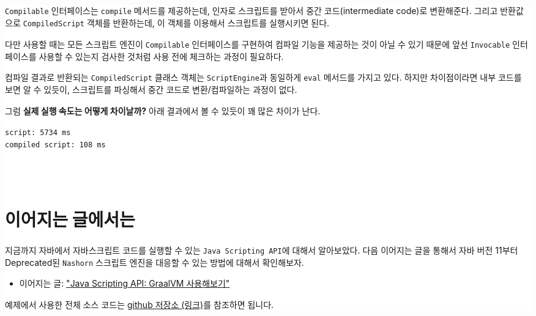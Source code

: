 `Compilable` 인터페이스는 `compile` 메서드를 제공하는데, 인자로 스크립트를 받아서 중간 코드(intermediate code)로 변환해준다.
그리고 반환값으로 `CompiledScript` 객체를 반환하는데, 이 객체를 이용해서 스크립트를 실행시키면 된다.

다만 사용할 때는 모든 스크립트 엔진이 `Compilable` 인터페이스를 구현하여 컴파일 기능을 제공하는 것이 아닐 수 있기 때문에 앞선 `Invocable` 인터페이스를
사용할 수 있는지 검사한 것처럼 사용 전에 체크하는 과정이 필요하다.

컴파일 결과로 반환되는 `CompiledScript` 클래스 객체는 `ScriptEngine`과 동일하게 `eval` 메서드를 가지고 있다. 하지만 차이점이라면 내부 코드를
보면 알 수 있듯이, 스크립트를 파싱해서 중간 코드로 변환/컴파일하는 과정이 없다.

그럼 **실제 실행 속도는 어떻게 차이날까?** 아래 결과에서 볼 수 있듯이 꽤 많은 차이가 난다.

```bash
script: 5734 ms
compiled script: 108 ms
```

<br><br>

# 이어지는 글에서는
지금까지 자바에서 자바스크립트 코드를 실행할 수 있는 `Java Scripting API`에 대해서 알아보았다.
다음 이어지는 글을 통해서 자바 버전 11부터 Deprecated된 `Nashorn` 스크립트 엔진을 대응할 수 있는 방법에 대해서 확인해보자.

- 이어지는 글: <a href="/post/call-javascript-function-from-java-using-graalvm">"Java Scripting API: GraalVM 사용해보기"</a>

예제에서 사용한 전체 소스 코드는 <a href="https://github.com/madplay/java-scripting-api" target="_blank">github 저장소 (링크)</a>를
참조하면 됩니다.